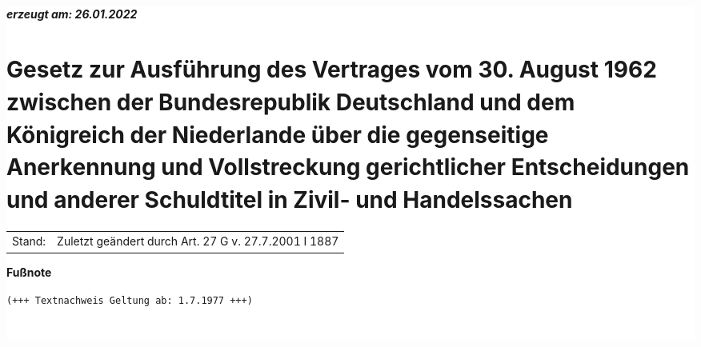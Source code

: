 </td>

</tr>

<tr align="center" valign="bottom">

<td colspan="2">

  
  

##### erzeugt am: 26.01.2022

</td>

</tr>

</table>

<span id="BJNR000170965.html"></span>

# Gesetz zur Ausführung des Vertrages vom 30. August 1962 zwischen der Bundesrepublik Deutschland und dem Königreich der Niederlande über die gegenseitige Anerkennung und Vollstreckung gerichtlicher Entscheidungen und anderer Schuldtitel in Zivil- und Handelssachen

<div>

<div class="jnhtml">

|        |                                                      |
| ------ | ---------------------------------------------------- |
| Stand: | Zuletzt geändert durch Art. 27 G v. 27.7.2001 I 1887 |

</div>

</div>

<div>

  
**Fußnote**

<div class="jnhtml">

<div>

<div class="jurAbsatz">

  

``` 
(+++ Textnachweis Geltung ab: 1.7.1977 +++)

 
```

</div>

</div>
